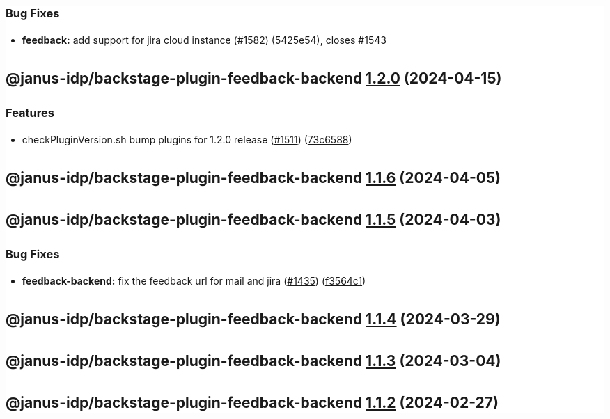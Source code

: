 ### Bug Fixes

- **feedback:** add support for jira cloud instance ([#1582](https://github.com/janus-idp/backstage-plugins/issues/1582)) ([5425e54](https://github.com/janus-idp/backstage-plugins/commit/5425e5494c9b8301e6732f534d5ede889996342c)), closes [#1543](https://github.com/janus-idp/backstage-plugins/issues/1543)

## @janus-idp/backstage-plugin-feedback-backend [1.2.0](https://github.com/janus-idp/backstage-plugins/compare/@janus-idp/backstage-plugin-feedback-backend@1.1.6...@janus-idp/backstage-plugin-feedback-backend@1.2.0) (2024-04-15)

### Features

- checkPluginVersion.sh bump plugins for 1.2.0 release ([#1511](https://github.com/janus-idp/backstage-plugins/issues/1511)) ([73c6588](https://github.com/janus-idp/backstage-plugins/commit/73c6588adb7e8c20907b06f2a8ef248cfd4332e4))

## @janus-idp/backstage-plugin-feedback-backend [1.1.6](https://github.com/janus-idp/backstage-plugins/compare/@janus-idp/backstage-plugin-feedback-backend@1.1.5...@janus-idp/backstage-plugin-feedback-backend@1.1.6) (2024-04-05)

## @janus-idp/backstage-plugin-feedback-backend [1.1.5](https://github.com/janus-idp/backstage-plugins/compare/@janus-idp/backstage-plugin-feedback-backend@1.1.4...@janus-idp/backstage-plugin-feedback-backend@1.1.5) (2024-04-03)

### Bug Fixes

- **feedback-backend:** fix the feedback url for mail and jira ([#1435](https://github.com/janus-idp/backstage-plugins/issues/1435)) ([f3564c1](https://github.com/janus-idp/backstage-plugins/commit/f3564c1b274dba8b3b5d1df8b534e7b566ff60e4))

## @janus-idp/backstage-plugin-feedback-backend [1.1.4](https://github.com/janus-idp/backstage-plugins/compare/@janus-idp/backstage-plugin-feedback-backend@1.1.3...@janus-idp/backstage-plugin-feedback-backend@1.1.4) (2024-03-29)

## @janus-idp/backstage-plugin-feedback-backend [1.1.3](https://github.com/janus-idp/backstage-plugins/compare/@janus-idp/backstage-plugin-feedback-backend@1.1.2...@janus-idp/backstage-plugin-feedback-backend@1.1.3) (2024-03-04)

## @janus-idp/backstage-plugin-feedback-backend [1.1.2](https://github.com/janus-idp/backstage-plugins/compare/@janus-idp/backstage-plugin-feedback-backend@1.1.1...@janus-idp/backstage-plugin-feedback-backend@1.1.2) (2024-02-27)

